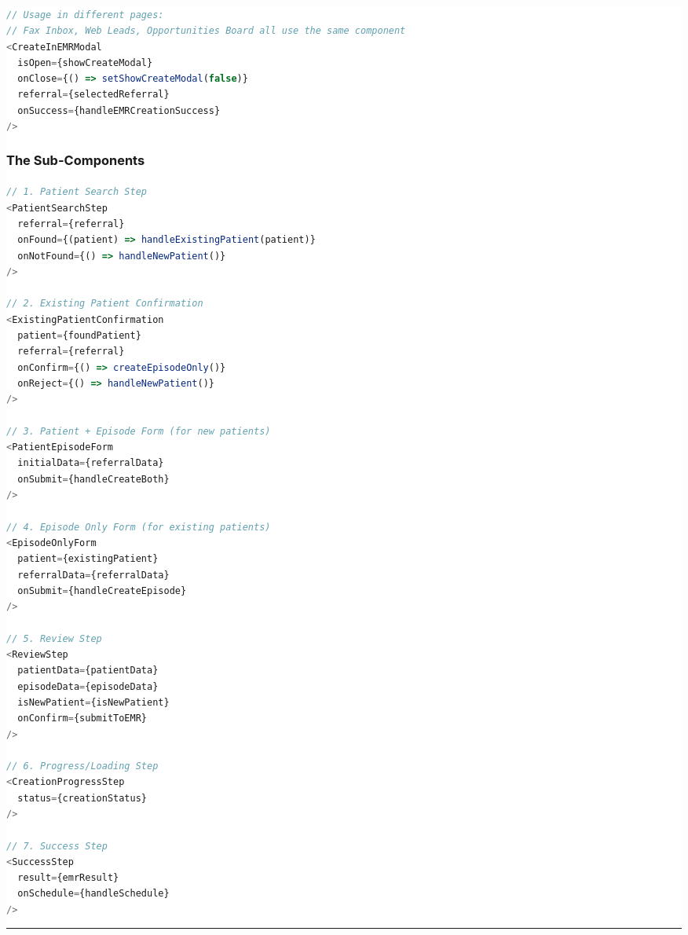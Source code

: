 ```typescript
// Usage in different pages:
// Fax Inbox, Web Leads, Opportunities Board all use the same component
<CreateInEMRModal
  isOpen={showCreateModal}
  onClose={() => setShowCreateModal(false)}
  referral={selectedReferral}
  onSuccess={handleEMRCreationSuccess}
/>
```

### The Sub-Components

```typescript
// 1. Patient Search Step
<PatientSearchStep
  referral={referral}
  onFound={(patient) => handleExistingPatient(patient)}
  onNotFound={() => handleNewPatient()}
/>

// 2. Existing Patient Confirmation
<ExistingPatientConfirmation
  patient={foundPatient}
  referral={referral}
  onConfirm={() => createEpisodeOnly()}
  onReject={() => handleNewPatient()}
/>

// 3. Patient + Episode Form (for new patients)
<PatientEpisodeForm
  initialData={referralData}
  onSubmit={handleCreateBoth}
/>

// 4. Episode Only Form (for existing patients)
<EpisodeOnlyForm
  patient={existingPatient}
  referralData={referralData}
  onSubmit={handleCreateEpisode}
/>

// 5. Review Step
<ReviewStep
  patientData={patientData}
  episodeData={episodeData}
  isNewPatient={isNewPatient}
  onConfirm={submitToEMR}
/>

// 6. Progress/Loading Step
<CreationProgressStep
  status={creationStatus}
/>

// 7. Success Step
<SuccessStep
  result={emrResult}
  onSchedule={handleSchedule}
/>
```

---